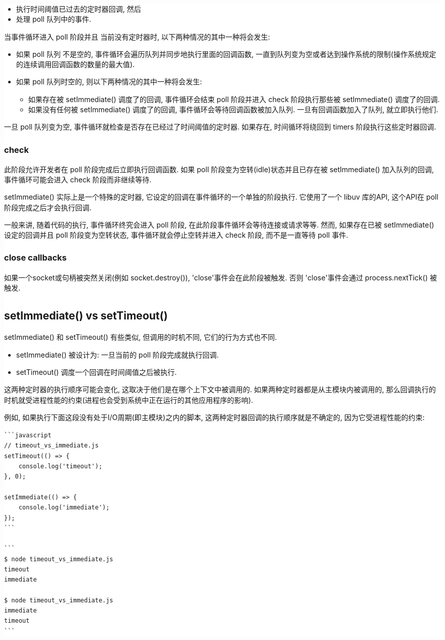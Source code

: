 - 执行时间阈值已过去的定时器回调, 然后
- 处理 poll 队列中的事件.

当事件循环进入 poll 阶段并且 当前没有定时器时, 以下两种情况的其中一种将会发生:

- 如果 poll 队列 不是空的, 事件循环会遍历队列并同步地执行里面的回调函数, 一直到队列变为空或者达到操作系统的限制(操作系统规定的连续调用回调函数的数量的最大值).

- 如果 poll 队列时空的, 则以下两种情况的其中一种将会发生:
    - 如果存在被 setImmediate() 调度了的回调, 事件循环会结束 poll 阶段并进入 check 阶段执行那些被 setImmediate() 调度了的回调.
    - 如果没有任何被 setImmediate() 调度了的回调, 事件循环会等待回调函数被加入队列. 一旦有回调函数加入了队列, 就立即执行他们.

一旦 poll 队列变为空, 事件循环就检查是否存在已经过了时间阈值的定时器. 如果存在, 时间循环将绕回到 timers 阶段执行这些定时器回调.

### check

此阶段允许开发者在 poll 阶段完成后立即执行回调函数. 如果 poll 阶段变为空转(idle)状态并且已存在被 setImmediate() 加入队列的回调,
事件循环可能会进入 check 阶段而非继续等待.

setImmediate() 实际上是一个特殊的定时器, 它设定的回调在事件循环的一个单独的阶段执行. 它使用了一个 libuv 库的API,
这个API在 poll 阶段完成之后才会执行回调.

一般来讲, 随着代码的执行, 事件循环终究会进入 poll 阶段, 在此阶段事件循环会等待连接或请求等等. 然而,
如果存在已被 setImmediate() 设定的回调并且 poll 阶段变为空转状态, 事件循环就会停止空转并进入 check 阶段, 而不是一直等待 poll 事件.

### close callbacks

如果一个socket或句柄被突然关闭(例如 socket.destroy()), 'close'事件会在此阶段被触发. 否则 'close'事件会通过 process.nextTick() 被触发.

## setImmediate() vs setTimeout()

setImmediate() 和 setTimeout() 有些类似, 但调用的时机不同, 它们的行为方式也不同.

- setImmediate() 被设计为: 一旦当前的 poll 阶段完成就执行回调.

- setTimeout() 调度一个回调在时间阈值之后被执行.

这两种定时器的执行顺序可能会变化, 这取决于他们是在哪个上下文中被调用的. 如果两种定时器都是从主模块内被调用的,
那么回调执行的时机就受进程性能的约束(进程也会受到系统中正在运行的其他应用程序的影响).

例如, 如果执行下面这段没有处于I/O周期(即主模块)之内的脚本, 这两种定时器回调的执行顺序就是不确定的, 因为它受进程性能的约束:

    ```javascript
    // timeout_vs_immediate.js
    setTimeout(() => {
        console.log('timeout');
    }, 0);

    setImmediate(() => {
        console.log('immediate');
    });
    ```

    ```
    $ node timeout_vs_immediate.js
    timeout
    immediate

    $ node timeout_vs_immediate.js
    immediate
    timeout
    ```
